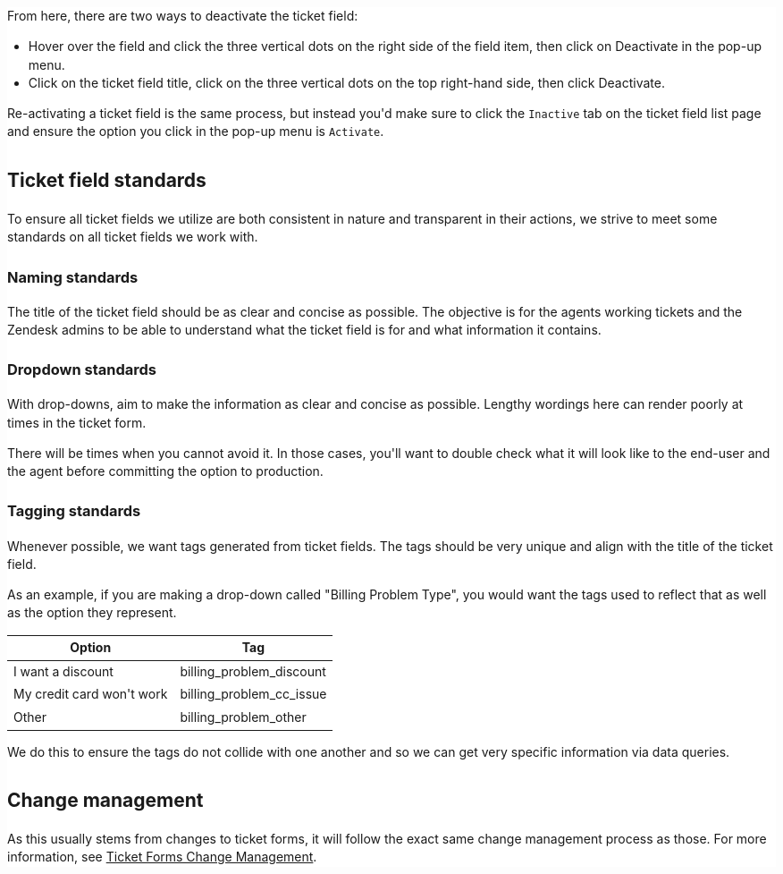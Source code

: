 From here, there are two ways to deactivate the ticket field:

* Hover over the field and click the three vertical dots on the right side of
the field item, then click on Deactivate in the pop-up menu.
* Click on the ticket field title, click on the three vertical dots on the top
right-hand side, then click Deactivate.

Re-activating a ticket field is the same process, but instead you'd make sure to
click the `Inactive` tab on the ticket field list page and ensure the option
you click in the pop-up menu is `Activate`.

## Ticket field standards

To ensure all ticket fields we utilize are both consistent in nature and
transparent in their actions, we strive to meet some standards on all
ticket fields we work with.

### Naming standards

The title of the ticket field should be as clear and concise as possible. The
objective is for the agents working tickets and the Zendesk admins to be able to
understand what the ticket field is for and what information it contains.

### Dropdown standards

With drop-downs, aim to make the information as clear and concise as possible.
Lengthy wordings here can render poorly at times in the ticket form.

There will be times when you cannot avoid it. In those cases, you'll want to
double check what it will look like to the end-user and the agent before
committing the option to production.

### Tagging standards

Whenever possible, we want tags generated from ticket fields. The tags should be
very unique and align with the title of the ticket field.

As an example, if you are making a drop-down called "Billing Problem Type", you
would want the tags used to reflect that as well as the option they represent.

| Option | Tag |
|--------|-----|
| I want a discount         | billing_problem_discount |
| My credit card won't work | billing_problem_cc_issue |
| Other                     | billing_problem_other |

We do this to ensure the tags do not collide with one another and so we can get
very specific information via data queries.

## Change management

As this usually stems from changes to ticket forms, it will follow the exact
same change management process as those. For more information, see [Ticket Forms Change Management](../ticket-forms.html#change-management).
